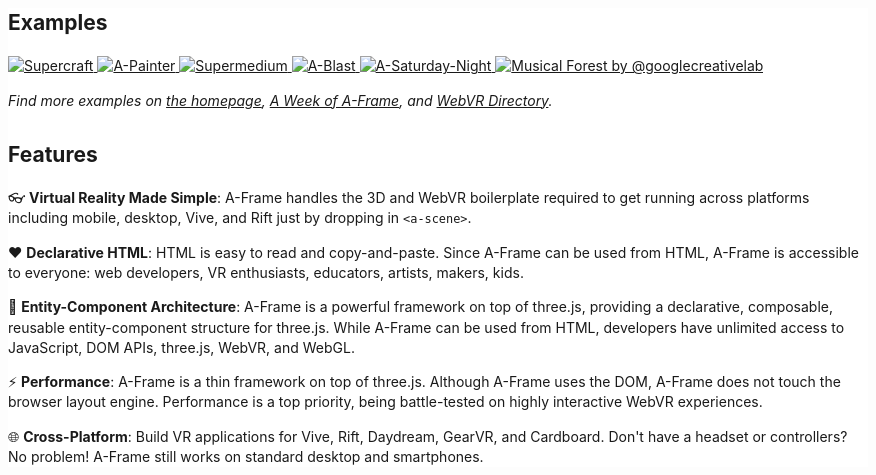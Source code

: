 
## Examples

<a href="https://supermedium.com/supercraft">
  <img alt="Supercraft" target="_blank" src="https://user-images.githubusercontent.com/674727/41085457-f5429566-69eb-11e8-92e5-3210e4c6c4a0.gif" height="190" width="32%">
</a>
<a href="https://aframe.io/a-painter/?url=https://ucarecdn.com/962b242b-87a9-422c-b730-febdc470f203/">
  <img alt="A-Painter" target="_blank" src="https://cloud.githubusercontent.com/assets/674727/24531388/acfc3dda-156d-11e7-8563-5bd75252f70f.gif" height="190" width="32%">
</a>
<a href="https://supermedium.com">
  <img alt="Supermedium" target="_blank" src="https://user-images.githubusercontent.com/674727/37294616-7212cd20-25d3-11e8-9e7f-c0c61074f1e0.png" height="190" width="32%">
</a>
<a href="https://aframe.io/a-blast/">
  <img alt="A-Blast" target="_blank" src="https://cloud.githubusercontent.com/assets/674727/24531440/0336e66e-156e-11e7-95c2-f2e6ebc0393d.gif" height="190" width="32%">
</a>
<a href="https://aframe.io/a-saturday-night/">
  <img alt="A-Saturday-Night" target="_blank" src="https://cloud.githubusercontent.com/assets/674727/24531477/44272daa-156e-11e7-8ef9-d750ed430f3a.gif" height="190" width="32%">
</a>
<a href="https://github.com/googlecreativelab/webvr-musicalforest">
  <img alt="Musical Forest by @googlecreativelab" target="_blank" src="https://cloud.githubusercontent.com/assets/674727/25109861/b8e9ec48-2394-11e7-8f2d-ea1cd9df69c8.gif" height="190" width="32%">
</a>

*Find more examples on [the homepage](https://aframe.io), [A Week of A-Frame](https://aframe.io/blog/), and [WebVR Directory](https://webvr.directory).*

## Features

:eyeglasses: **Virtual Reality Made Simple**: A-Frame handles the 3D and WebVR
boilerplate required to get running across platforms including mobile, desktop, Vive, and Rift just by dropping in `<a-scene>`.

:heart: **Declarative HTML**: HTML is easy to read and copy-and-paste. Since
A-Frame can be used from HTML, A-Frame is accessible to everyone: web
developers, VR enthusiasts, educators, artists, makers, kids.

:electric_plug: **Entity-Component Architecture**: A-Frame is a powerful
framework on top of three.js, providing a declarative, composable, reusable
entity-component structure for three.js. While A-Frame can be used from HTML,
developers have unlimited access to JavaScript, DOM APIs, three.js, WebVR, and
WebGL.

:zap: **Performance**: A-Frame is a thin framework on top of three.js.
Although A-Frame uses the DOM, A-Frame does not touch the browser layout
engine. Performance is a top priority, being battle-tested on highly
interactive WebVR experiences.

:globe_with_meridians: **Cross-Platform**: Build VR applications for Vive,
Rift, Daydream, GearVR, and Cardboard. Don't have a headset or controllers? No
problem! A-Frame still works on standard desktop and smartphones.
